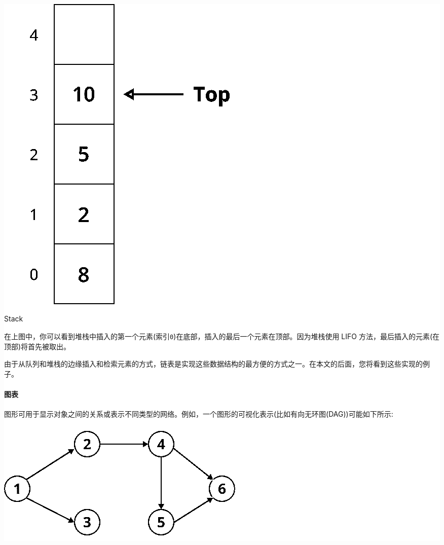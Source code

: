 [![Example Structure of a Stack](img/090bbef91591e157c346b20ac502e329.png)](https://files.realpython.com/media/Group_7_5.930e25fcf2a0.png)

<figcaption class="figure-caption text-center">Stack</figcaption>

在上图中，你可以看到堆栈中插入的第一个元素(索引`0`)在底部，插入的最后一个元素在顶部。因为堆栈使用 LIFO 方法，最后插入的元素(在顶部)将首先被取出。

由于从队列和堆栈的边缘插入和检索元素的方式，链表是实现这些数据结构的最方便的方式之一。在本文的后面，您将看到这些实现的例子。

#### 图表

图形可用于显示对象之间的关系或表示不同类型的网络。例如，一个图形的可视化表示(比如有向无环图(DAG))可能如下所示:

[![Example Directed Graph](img/b3ab8ab515b4f03561e1a13eba78e4f6.png)](https://files.realpython.com/media/Group_20.32afe2d011b9.png)

